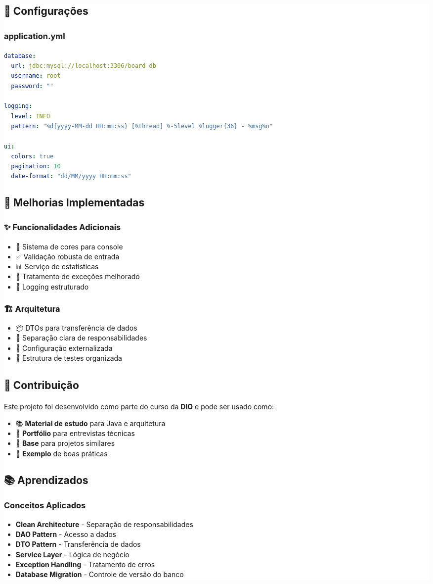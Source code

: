 ## 🔧 **Configurações**

### **application.yml**
```yaml
database:
  url: jdbc:mysql://localhost:3306/board_db
  username: root
  password: ""

logging:
  level: INFO
  pattern: "%d{yyyy-MM-dd HH:mm:ss} [%thread] %-5level %logger{36} - %msg%n"

ui:
  colors: true
  pagination: 10
  date-format: "dd/MM/yyyy HH:mm:ss"
```

## 🚀 **Melhorias Implementadas**

### **✨ Funcionalidades Adicionais**
- 🎨 Sistema de cores para console
- ✅ Validação robusta de entrada
- 📊 Serviço de estatísticas
- 🔄 Tratamento de exceções melhorado
- 📝 Logging estruturado

### **🏗️ Arquitetura**
- 📦 DTOs para transferência de dados
- 🎯 Separação clara de responsabilidades
- 🔧 Configuração externalizada
- 🧪 Estrutura de testes organizada

## 🤝 **Contribuição**

Este projeto foi desenvolvido como parte do curso da **DIO** e pode ser usado como:
- 📚 **Material de estudo** para Java e arquitetura
- 🎯 **Portfólio** para entrevistas técnicas
- 🚀 **Base** para projetos similares
- 🧪 **Exemplo** de boas práticas

## 📚 **Aprendizados**

### **Conceitos Aplicados**
- **Clean Architecture** - Separação de responsabilidades
- **DAO Pattern** - Acesso a dados
- **DTO Pattern** - Transferência de dados
- **Service Layer** - Lógica de negócio
- **Exception Handling** - Tratamento de erros
- **Database Migration** - Controle de versão do banco
